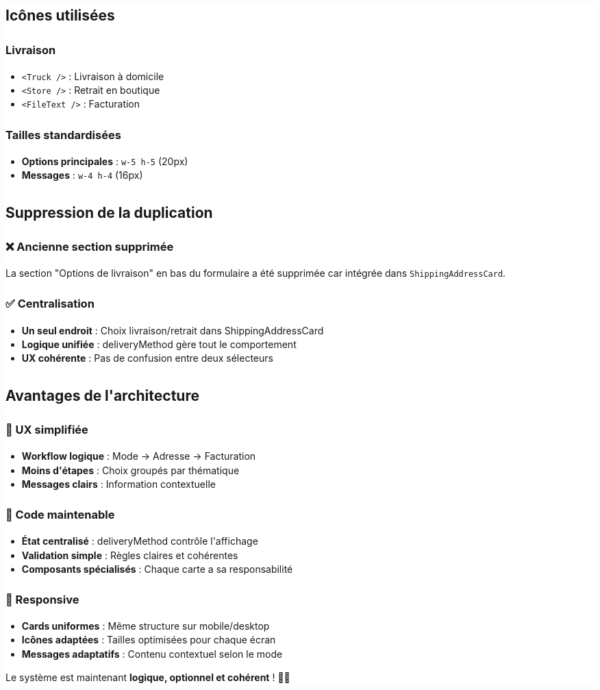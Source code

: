 
## Icônes utilisées

### Livraison
- `<Truck />` : Livraison à domicile
- `<Store />` : Retrait en boutique
- `<FileText />` : Facturation

### Tailles standardisées
- **Options principales** : `w-5 h-5` (20px)
- **Messages** : `w-4 h-4` (16px)

## Suppression de la duplication

### ❌ Ancienne section supprimée
La section "Options de livraison" en bas du formulaire a été supprimée car intégrée dans `ShippingAddressCard`.

### ✅ Centralisation
- **Un seul endroit** : Choix livraison/retrait dans ShippingAddressCard
- **Logique unifiée** : deliveryMethod gère tout le comportement
- **UX cohérente** : Pas de confusion entre deux sélecteurs

## Avantages de l'architecture

### 🎯 UX simplifiée
- **Workflow logique** : Mode → Adresse → Facturation
- **Moins d'étapes** : Choix groupés par thématique
- **Messages clairs** : Information contextuelle

### 🔧 Code maintenable
- **État centralisé** : deliveryMethod contrôle l'affichage
- **Validation simple** : Règles claires et cohérentes
- **Composants spécialisés** : Chaque carte a sa responsabilité

### 📱 Responsive
- **Cards uniformes** : Même structure sur mobile/desktop
- **Icônes adaptées** : Tailles optimisées pour chaque écran
- **Messages adaptatifs** : Contenu contextuel selon le mode

Le système est maintenant **logique, optionnel et cohérent** ! 🎯✨
